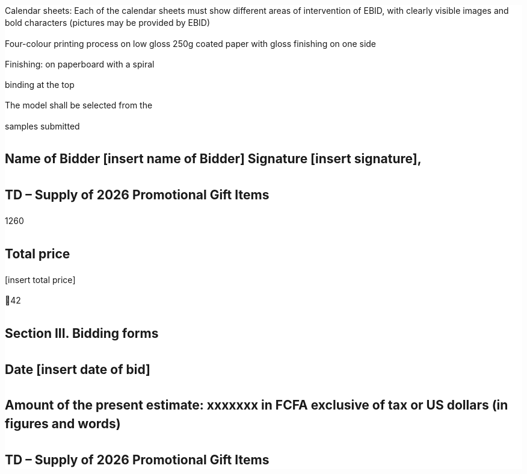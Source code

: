   Calendar  sheets:  Each  of  the  calendar 
sheets  must  show  different  areas  of 
intervention  of  EBID,  with  clearly  visible 
images  and  bold  characters  (pictures 
may be provided by EBID) 

  Four-colour printing process on low gloss 
250g coated paper with gloss finishing on 
one side 

  Finishing:  on  paperboard  with  a  spiral 

binding at the top 

  The  model  shall  be  selected  from  the 

samples submitted  

## Name of Bidder [insert name of Bidder] Signature [insert signature],  

## TD – Supply of 2026 Promotional Gift Items  

1260 

## Total price 

[insert total price] 

 
 
 
 
 
 
 
 
 
 
 
 
 
 
 
42 

## Section III. Bidding forms 

## Date [insert date of bid] 

## Amount of the present estimate: xxxxxxx in FCFA exclusive of tax or US dollars (in figures and words) 

## TD – Supply of 2026 Promotional Gift Items  

  
 
 
 